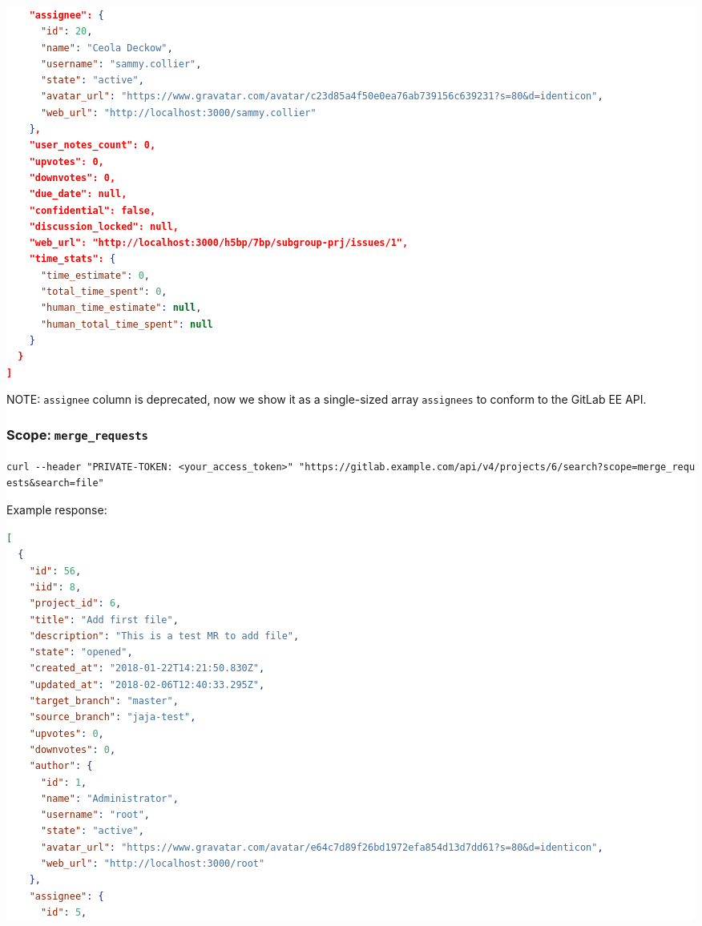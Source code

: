 ```json
    "assignee": {
      "id": 20,
      "name": "Ceola Deckow",
      "username": "sammy.collier",
      "state": "active",
      "avatar_url": "https://www.gravatar.com/avatar/c23d85a4f50e0ea76ab739156c639231?s=80&d=identicon",
      "web_url": "http://localhost:3000/sammy.collier"
    },
    "user_notes_count": 0,
    "upvotes": 0,
    "downvotes": 0,
    "due_date": null,
    "confidential": false,
    "discussion_locked": null,
    "web_url": "http://localhost:3000/h5bp/7bp/subgroup-prj/issues/1",
    "time_stats": {
      "time_estimate": 0,
      "total_time_spent": 0,
      "human_time_estimate": null,
      "human_total_time_spent": null
    }
  }
]
```

NOTE:
`assignee` column is deprecated, now we show it as a single-sized array `assignees` to conform to the GitLab EE API.

### Scope: `merge_requests`

```shell
curl --header "PRIVATE-TOKEN: <your_access_token>" "https://gitlab.example.com/api/v4/projects/6/search?scope=merge_requests&search=file"
```

Example response:

```json
[
  {
    "id": 56,
    "iid": 8,
    "project_id": 6,
    "title": "Add first file",
    "description": "This is a test MR to add file",
    "state": "opened",
    "created_at": "2018-01-22T14:21:50.830Z",
    "updated_at": "2018-02-06T12:40:33.295Z",
    "target_branch": "master",
    "source_branch": "jaja-test",
    "upvotes": 0,
    "downvotes": 0,
    "author": {
      "id": 1,
      "name": "Administrator",
      "username": "root",
      "state": "active",
      "avatar_url": "https://www.gravatar.com/avatar/e64c7d89f26bd1972efa854d13d7dd61?s=80&d=identicon",
      "web_url": "http://localhost:3000/root"
    },
    "assignee": {
      "id": 5,
```